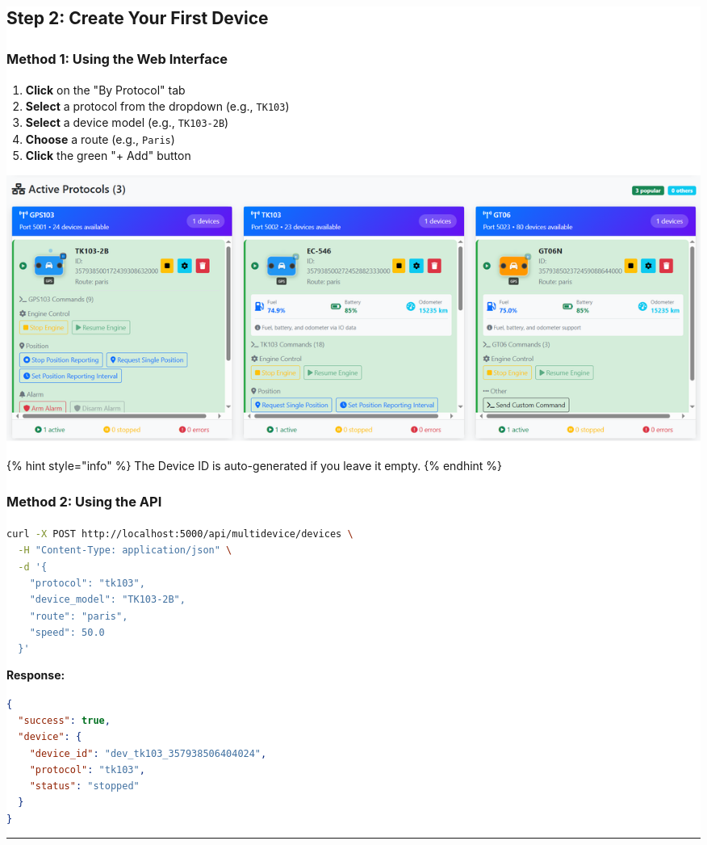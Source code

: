 
## Step 2: Create Your First Device

### Method 1: Using the Web Interface

1. **Click** on the "By Protocol" tab
2. **Select** a protocol from the dropdown (e.g., `TK103`)
3. **Select** a device model (e.g., `TK103-2B`)
4. **Choose** a route (e.g., `Paris`)
5. **Click** the green "+ Add" button

![Device Creation Interface](/.gitbook/assets/screenshots/screen2.jpg)

{% hint style="info" %}
The Device ID is auto-generated if you leave it empty.
{% endhint %}

### Method 2: Using the API

```bash
curl -X POST http://localhost:5000/api/multidevice/devices \
  -H "Content-Type: application/json" \
  -d '{
    "protocol": "tk103",
    "device_model": "TK103-2B",
    "route": "paris",
    "speed": 50.0
  }'
```

**Response:**
```json
{
  "success": true,
  "device": {
    "device_id": "dev_tk103_357938506404024",
    "protocol": "tk103",
    "status": "stopped"
  }
}
```

---